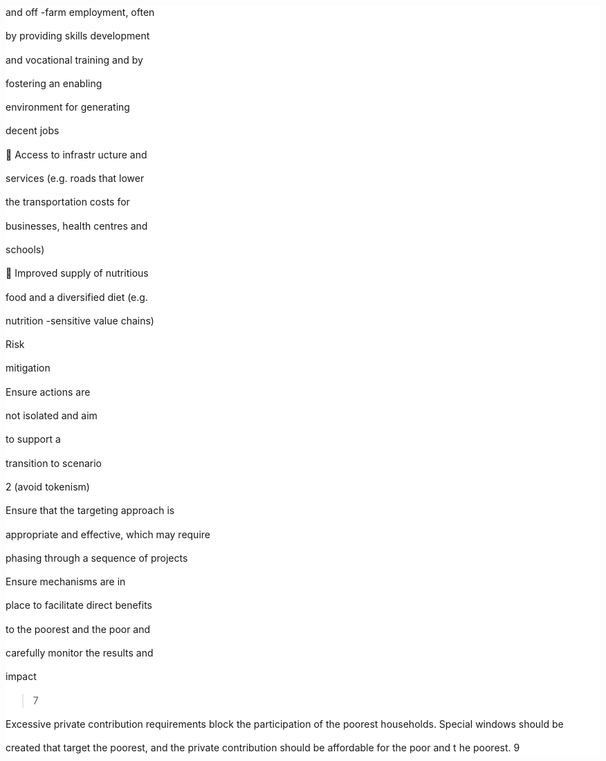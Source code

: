 and off -farm employment, often 

by providing skills development 

and vocational training and by 

fostering an enabling 

environment for generating 

decent jobs 

 Access to infrastr ucture and 

services (e.g. roads that lower 

the transportation costs for 

businesses, health centres and 

schools) 

 Improved supply of nutritious 

food and a diversified diet (e.g. 

nutrition -sensitive value chains) 

Risk 

mitigation 

Ensure actions are 

not isolated and aim 

to support a 

transition to scenario 

2 (avoid tokenism) 

Ensure that the targeting approach is 

appropriate and effective, which may require 

phasing through a sequence of projects 

Ensure mechanisms are in 

place to facilitate direct benefits 

to the poorest and the poor and 

carefully monitor the results and 

impact  

> 7

Excessive private contribution requirements block the participation of the poorest households. Special windows should be 

created that target the poorest, and the private contribution should be affordable for the poor and t he poorest. 9 
